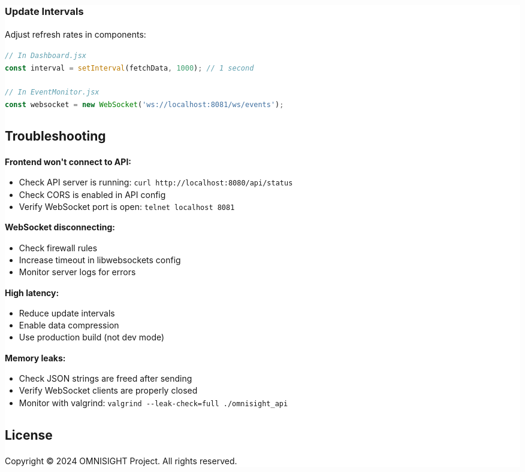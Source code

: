 ### Update Intervals

Adjust refresh rates in components:

```javascript
// In Dashboard.jsx
const interval = setInterval(fetchData, 1000); // 1 second

// In EventMonitor.jsx
const websocket = new WebSocket('ws://localhost:8081/ws/events');
```

## Troubleshooting

**Frontend won't connect to API:**
- Check API server is running: `curl http://localhost:8080/api/status`
- Check CORS is enabled in API config
- Verify WebSocket port is open: `telnet localhost 8081`

**WebSocket disconnecting:**
- Check firewall rules
- Increase timeout in libwebsockets config
- Monitor server logs for errors

**High latency:**
- Reduce update intervals
- Enable data compression
- Use production build (not dev mode)

**Memory leaks:**
- Check JSON strings are freed after sending
- Verify WebSocket clients are properly closed
- Monitor with valgrind: `valgrind --leak-check=full ./omnisight_api`

## License

Copyright © 2024 OMNISIGHT Project. All rights reserved.
